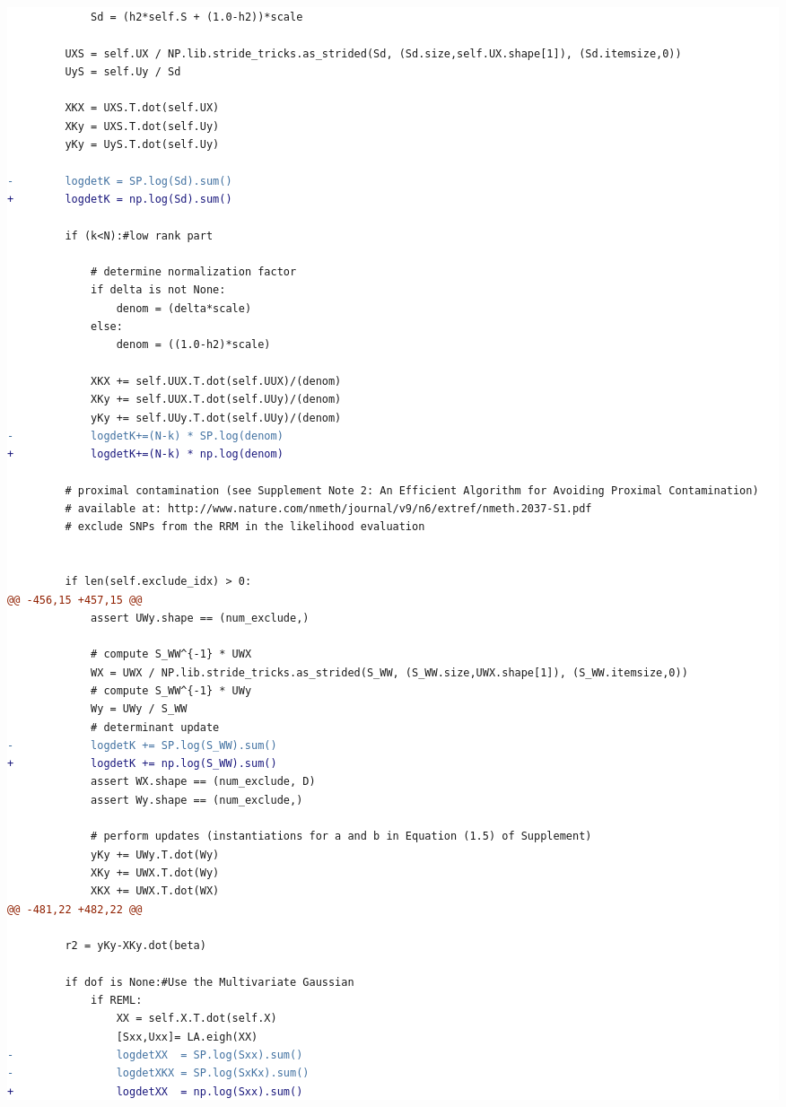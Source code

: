 ```diff
             Sd = (h2*self.S + (1.0-h2))*scale
 
         UXS = self.UX / NP.lib.stride_tricks.as_strided(Sd, (Sd.size,self.UX.shape[1]), (Sd.itemsize,0))
         UyS = self.Uy / Sd
 
         XKX = UXS.T.dot(self.UX)
         XKy = UXS.T.dot(self.Uy)
         yKy = UyS.T.dot(self.Uy)
 
-        logdetK = SP.log(Sd).sum()
+        logdetK = np.log(Sd).sum()
                 
         if (k<N):#low rank part
         
             # determine normalization factor
             if delta is not None:
                 denom = (delta*scale)
             else:
                 denom = ((1.0-h2)*scale)
             
             XKX += self.UUX.T.dot(self.UUX)/(denom)
             XKy += self.UUX.T.dot(self.UUy)/(denom)
             yKy += self.UUy.T.dot(self.UUy)/(denom)      
-            logdetK+=(N-k) * SP.log(denom)
+            logdetK+=(N-k) * np.log(denom)
  
         # proximal contamination (see Supplement Note 2: An Efficient Algorithm for Avoiding Proximal Contamination)
         # available at: http://www.nature.com/nmeth/journal/v9/n6/extref/nmeth.2037-S1.pdf
         # exclude SNPs from the RRM in the likelihood evaluation
         
 
         if len(self.exclude_idx) > 0:          
@@ -456,15 +457,15 @@
             assert UWy.shape == (num_exclude,)
             
             # compute S_WW^{-1} * UWX
             WX = UWX / NP.lib.stride_tricks.as_strided(S_WW, (S_WW.size,UWX.shape[1]), (S_WW.itemsize,0))
             # compute S_WW^{-1} * UWy
             Wy = UWy / S_WW
             # determinant update
-            logdetK += SP.log(S_WW).sum()
+            logdetK += np.log(S_WW).sum()
             assert WX.shape == (num_exclude, D)
             assert Wy.shape == (num_exclude,)
             
             # perform updates (instantiations for a and b in Equation (1.5) of Supplement)
             yKy += UWy.T.dot(Wy)
             XKy += UWX.T.dot(Wy)
             XKX += UWX.T.dot(WX)
@@ -481,22 +482,22 @@
 
         r2 = yKy-XKy.dot(beta)
 
         if dof is None:#Use the Multivariate Gaussian
             if REML:
                 XX = self.X.T.dot(self.X)
                 [Sxx,Uxx]= LA.eigh(XX)
-                logdetXX  = SP.log(Sxx).sum()
-                logdetXKX = SP.log(SxKx).sum()
+                logdetXX  = np.log(Sxx).sum()
```